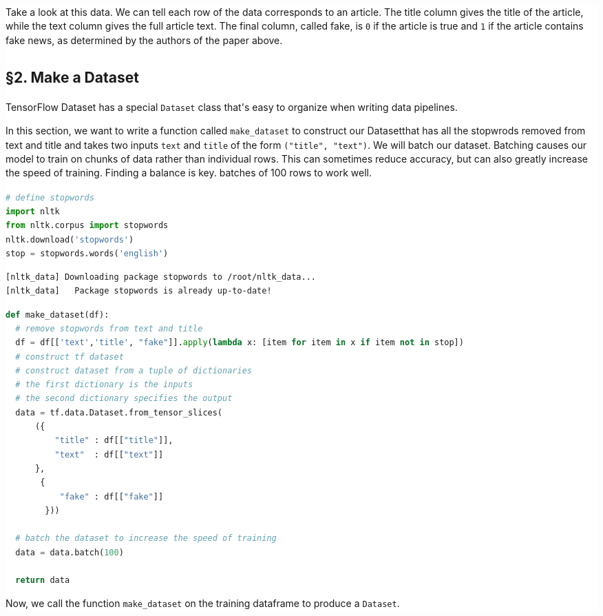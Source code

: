 


Take a look at this data. We can tell each row of the data corresponds to an article. The title column gives the title of the article, while the text column gives the full article text. The final column, called fake, is `0` if the article is true and `1` if the article contains fake news, as determined by the authors of the paper above.

## §2. Make a Dataset

TensorFlow Dataset has a special `Dataset` class that's easy to organize when writing data pipelines.

In this section, we want to write a function called `make_dataset` to construct our Datasetthat has all the stopwrods removed from text and title and takes two inputs `text` and `title` of the form `("title", "text")`. We will batch our dataset. Batching causes our model to train on chunks of data rather than individual rows. This can sometimes reduce accuracy, but can also greatly increase the speed of training. Finding a balance is key. batches of 100 rows to work well.


```python
# define stopwords 
import nltk
from nltk.corpus import stopwords
nltk.download('stopwords')
stop = stopwords.words('english')
```

    [nltk_data] Downloading package stopwords to /root/nltk_data...
    [nltk_data]   Package stopwords is already up-to-date!
    


```python
def make_dataset(df):
  # remove stopwords from text and title
  df = df[['text','title', "fake"]].apply(lambda x: [item for item in x if item not in stop])
  # construct tf dataset
  # construct dataset from a tuple of dictionaries
  # the first dictionary is the inputs 
  # the second dictionary specifies the output
  data = tf.data.Dataset.from_tensor_slices(
      ({
          "title" : df[["title"]],
          "text"  : df[["text"]]
      },
       {
           "fake" : df[["fake"]]
        }))

  # batch the dataset to increase the speed of training
  data = data.batch(100)
  
  return data
```

Now, we call the function `make_dataset` on the training dataframe to produce a `Dataset`.
